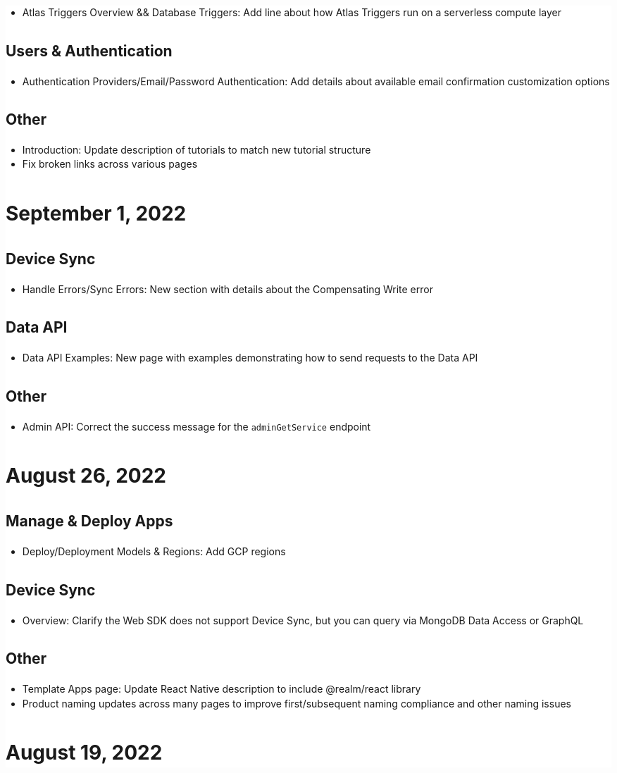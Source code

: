 - Atlas Triggers Overview && Database Triggers: Add line about how Atlas Triggers run on a serverless compute layer

## Users & Authentication

- Authentication Providers/Email/Password Authentication: Add details about available email confirmation customization options

## Other

- Introduction: Update description of tutorials to match new tutorial structure
- Fix broken links across various pages

# September 1, 2022

## Device Sync

- Handle Errors/Sync Errors: New section with details about the Compensating Write error

## Data API

- Data API Examples: New page with examples demonstrating how to send requests to the Data API

## Other

- Admin API: Correct the success message for the `adminGetService` endpoint

# August 26, 2022

## Manage & Deploy Apps

- Deploy/Deployment Models & Regions: Add GCP regions

## Device Sync

- Overview: Clarify the Web SDK does not support Device Sync, but you can query via MongoDB Data Access or GraphQL

## Other

- Template Apps page: Update React Native description to include @realm/react library
- Product naming updates across many pages to improve first/subsequent naming compliance and other naming issues

# August 19, 2022
